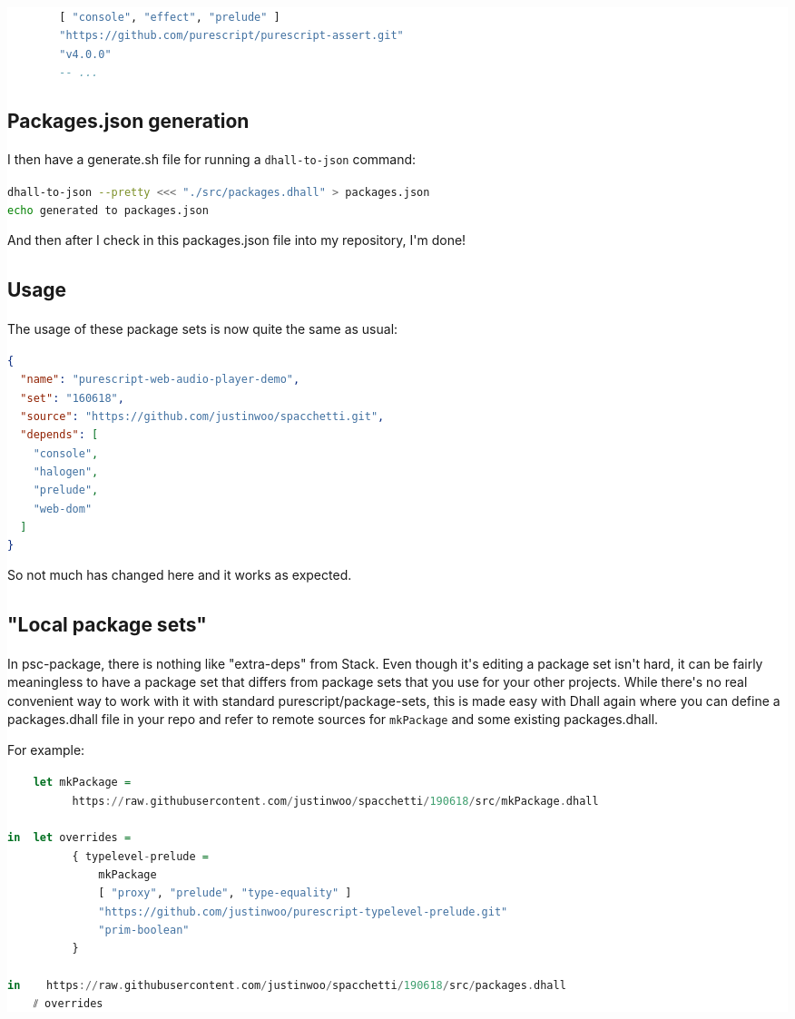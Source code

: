 ```hs
        [ "console", "effect", "prelude" ]
        "https://github.com/purescript/purescript-assert.git"
        "v4.0.0"
        -- ...
```

## Packages.json generation

I then have a generate.sh file for running a `dhall-to-json` command:

```sh
dhall-to-json --pretty <<< "./src/packages.dhall" > packages.json
echo generated to packages.json
```

And then after I check in this packages.json file into my repository, I'm done!

## Usage

The usage of these package sets is now quite the same as usual:

```json
{
  "name": "purescript-web-audio-player-demo",
  "set": "160618",
  "source": "https://github.com/justinwoo/spacchetti.git",
  "depends": [
    "console",
    "halogen",
    "prelude",
    "web-dom"
  ]
}
```

So not much has changed here and it works as expected.

## "Local package sets"

In psc-package, there is nothing like "extra-deps" from Stack. Even though it's editing a package set isn't hard, it can be fairly meaningless to have a package set that differs from package sets that you use for your other projects. While there's no real convenient way to work with it with standard purescript/package-sets, this is made easy with Dhall again where you can define a packages.dhall file in your repo and refer to remote sources for `mkPackage` and some existing packages.dhall.

For example:

```hs
    let mkPackage =
          https://raw.githubusercontent.com/justinwoo/spacchetti/190618/src/mkPackage.dhall

in  let overrides =
          { typelevel-prelude =
              mkPackage
              [ "proxy", "prelude", "type-equality" ]
              "https://github.com/justinwoo/purescript-typelevel-prelude.git"
              "prim-boolean"
          }

in    https://raw.githubusercontent.com/justinwoo/spacchetti/190618/src/packages.dhall
    ⫽ overrides
```
